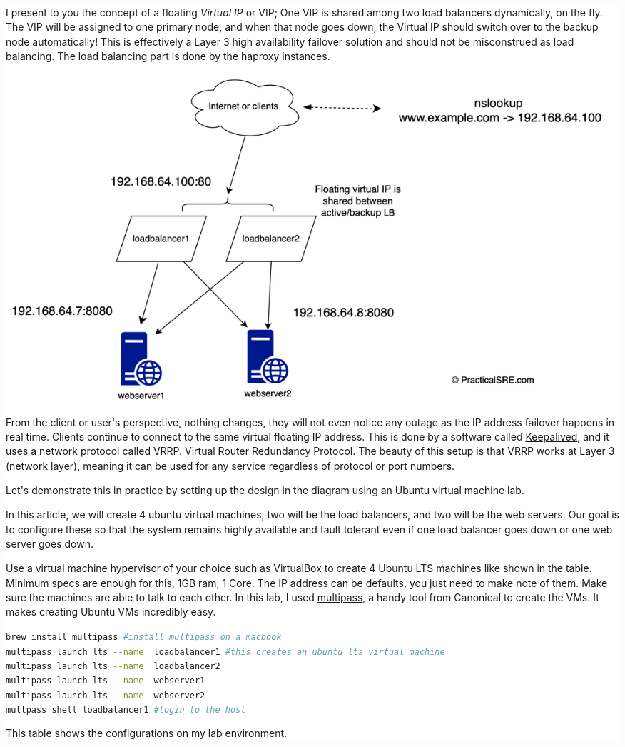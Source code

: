 I present to you the concept of a floating _Virtual IP_ or VIP; One VIP is shared among two load balancers dynamically, on the fly. The VIP will be assigned to one primary node, and when that node goes down, the Virtual IP should switch over to the backup node automatically! This is effectively a Layer 3  high availability failover solution and should not be misconstrued as load balancing. The load balancing part is done by the haproxy instances.

![](/images/lb2.png)

From the client or user's perspective, nothing changes, they will not even notice any outage as the IP address failover happens in real time. Clients continue to connect to the same virtual floating IP address. This is done by a software called [Keepalived](https://www.keepalived.org/), and it uses a network protocol called VRRP. [Virtual Router Redundancy Protocol](https://en.wikipedia.org/wiki/Virtual_Router_Redundancy_Protocol).   The beauty of this setup is that VRRP works at Layer 3 (network layer), meaning it can be used for any service regardless of protocol or port numbers.   


Let's demonstrate this in practice by setting up the design in the diagram using an Ubuntu virtual machine lab. 

In this article, we will create 4 ubuntu virtual machines, two will be the load balancers, and two will be the web servers.  Our goal is to configure these so that the system remains highly available and fault tolerant even if one load balancer goes down or one web server goes down.  

Use a virtual machine hypervisor of your choice such as VirtualBox to create 4 Ubuntu LTS machines like shown in the table. Minimum specs are enough for this, 1GB ram, 1 Core.  The IP address can be defaults, you just need to make note of them. Make sure the machines are able to talk to each other. 
In this lab, I used [multipass](https://multipass.run/), a handy tool from Canonical to create the VMs. It makes creating Ubuntu VMs incredibly easy. 
```sh 
brew install multipass #install multipass on a macbook 
multipass launch lts --name  loadbalancer1 #this creates an ubuntu lts virtual machine
multipass launch lts --name  loadbalancer2
multipass launch lts --name  webserver1
multipass launch lts --name  webserver2
multpass shell loadbalancer1 #login to the host
```
This table shows the configurations on my lab environment. 
